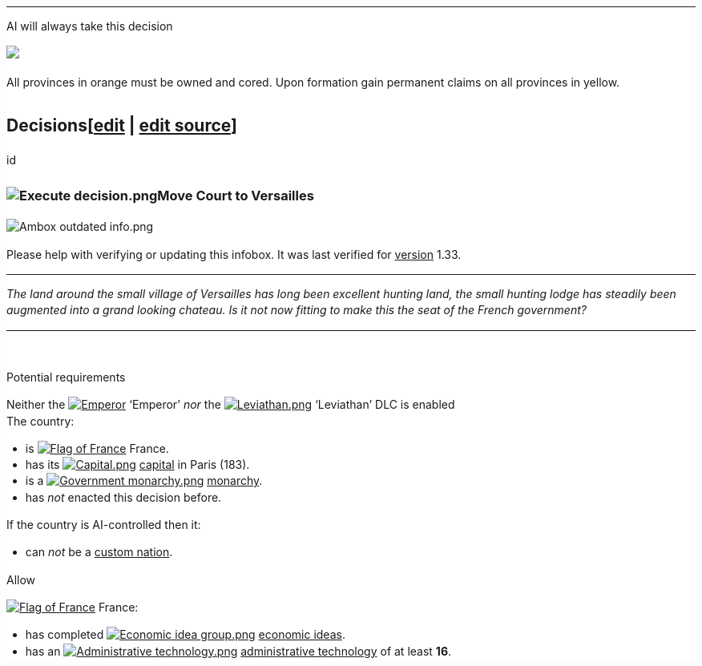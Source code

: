 * * *

AI will always take this decision

[![](/images/7/70/Formfrance.png)](/File:Formfrance.png)

[](/File:Formfrance.png "Enlarge")

All provinces in orange must be owned and cored. Upon formation gain permanent claims on all provinces in yellow.

Decisions\[[edit](/index.php?title=France&veaction=edit&section=7 "Edit section: Decisions") | [edit source](/index.php?title=France&action=edit&section=7 "Edit section: Decisions")\]
---------------------------------------------------------------------------------------------------------------------------------------------------------------------------------------

id

### ![Execute decision.png](/images/6/6d/Execute_decision.png)Move Court to Versailles

![Ambox outdated info.png](https://central.paradoxwikis.com/images/thumb/6/65/Ambox_outdated_info.png/22px-Ambox_outdated_info.png)

Please help with verifying or updating this infobox. It was last verified for [version](/Europa_Universalis_4_Wiki:Versioning "Europa Universalis 4 Wiki:Versioning") 1.33.

* * *

_The land around the small village of Versailles has long been excellent hunting land, the small hunting lodge has steadily been augmented into a grand looking chateau. Is it not now fitting to make this the seat of the French government?_

* * *

 

Potential requirements

Neither the [![Emperor](/images/thumb/c/c5/Emperor.png/28px-Emperor.png)](/Emperor_(DLC) "Emperor") ‘Emperor’ _nor_ the [![Leviathan.png](/images/thumb/0/0a/Leviathan.png/28px-Leviathan.png)](/Leviathan "Leviathan") ‘Leviathan’ DLC is enabled  
The country:

*   is [![Flag of France](/images/thumb/d/de/France.png/20px-France.png)](/France "France") France.
*   has its [![Capital.png](/images/thumb/6/6e/Capital.png/22px-Capital.png)](/Capital "Capital") [capital](/Capital "Capital") in Paris (183).
*   is a [![Government monarchy.png](/images/thumb/4/4d/Government_monarchy.png/28px-Government_monarchy.png)](/Monarchy "Monarchy") [monarchy](/Monarchy "Monarchy").
*   has _not_ enacted this decision before.

If the country is AI-controlled then it:

*   can _not_ be a [custom nation](/Custom_nation "Custom nation").

Allow

 [![Flag of France](/images/thumb/d/de/France.png/20px-France.png)](/France "France") France:

*   has completed [![Economic idea group.png](/images/thumb/9/9d/Economic_idea_group.png/28px-Economic_idea_group.png)](/Economic_ideas "Economic ideas") [economic ideas](/Economic_ideas "Economic ideas").
*   has an [![Administrative technology.png](/images/8/8e/Administrative_technology.png)](/Administrative_technology "Administrative technology") [administrative technology](/Administrative_technology "Administrative technology") of at least **16**.

